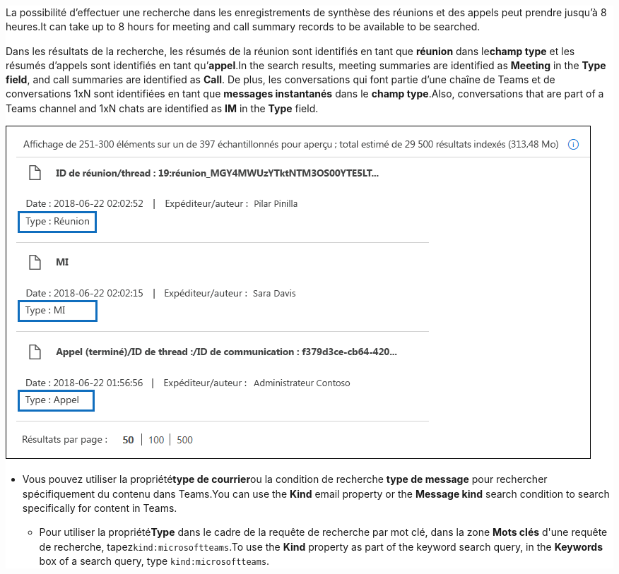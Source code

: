   <span data-ttu-id="0ea49-338">La possibilité d’effectuer une recherche dans les enregistrements de synthèse des réunions et des appels peut prendre jusqu’à 8 heures.</span><span class="sxs-lookup"><span data-stu-id="0ea49-338">It can take up to 8 hours for meeting and call summary records to be available to be searched.</span></span>

  <span data-ttu-id="0ea49-339">Dans les résultats de la recherche, les résumés de la réunion sont identifiés en tant que **réunion** dans le**champ type** et les résumés d’appels sont identifiés en tant qu’**appel**.</span><span class="sxs-lookup"><span data-stu-id="0ea49-339">In the search results, meeting summaries are identified as **Meeting** in the **Type field**, and call summaries are identified as **Call**.</span></span> <span data-ttu-id="0ea49-340">De plus, les conversations qui font partie d’une chaîne de Teams et de conversations 1xN sont identifiées en tant que **messages instantanés** dans le **champ type**.</span><span class="sxs-lookup"><span data-stu-id="0ea49-340">Also, conversations that are part of a Teams channel and 1xN chats are identified as **IM** in the **Type** field.</span></span>
  
  ![Les réunions, les appels et les conversations 1xN de Teams sont identifiés dans le champ type.](media/O365-ContentSearch-Teams-MessageKind.png)

- <span data-ttu-id="0ea49-342">Vous pouvez utiliser la propriété**type de courrier**ou la condition de recherche **type de message** pour rechercher spécifiquement du contenu dans Teams.</span><span class="sxs-lookup"><span data-stu-id="0ea49-342">You can use the **Kind** email property or the **Message kind** search condition to search specifically for content in Teams.</span></span> 
  
  - <span data-ttu-id="0ea49-343">Pour utiliser la propriété**Type** dans le cadre de la requête de recherche par mot clé, dans la zone **Mots clés** d'une requête de recherche, tapez`kind:microsoftteams`.</span><span class="sxs-lookup"><span data-stu-id="0ea49-343">To use the **Kind** property as part of the keyword search query, in the **Keywords** box of a search query, type `kind:microsoftteams`.</span></span>
